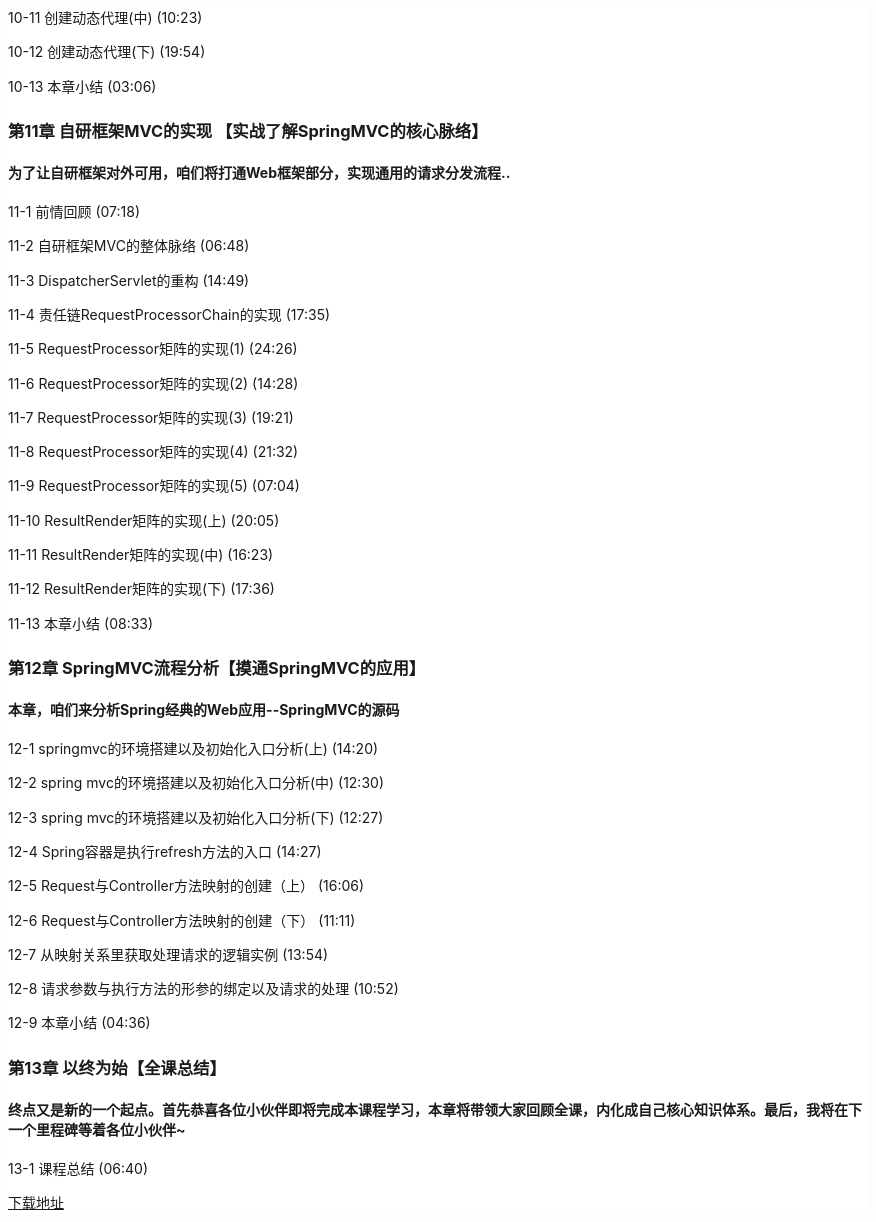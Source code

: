 10-11 创建动态代理(中) (10:23)

10-12 创建动态代理(下) (19:54)

10-13 本章小结 (03:06)


### 第11章 自研框架MVC的实现 【实战了解SpringMVC的核心脉络】

#### 为了让自研框架对外可用，咱们将打通Web框架部分，实现通用的请求分发流程..
11-1 前情回顾 (07:18)

11-2 自研框架MVC的整体脉络 (06:48)

11-3 DispatcherServlet的重构 (14:49)

11-4 责任链RequestProcessorChain的实现 (17:35)

11-5 RequestProcessor矩阵的实现(1) (24:26)

11-6 RequestProcessor矩阵的实现(2) (14:28)

11-7 RequestProcessor矩阵的实现(3) (19:21)

11-8 RequestProcessor矩阵的实现(4) (21:32)

11-9 RequestProcessor矩阵的实现(5) (07:04)

11-10 ResultRender矩阵的实现(上) (20:05)

11-11 ResultRender矩阵的实现(中) (16:23)

11-12 ResultRender矩阵的实现(下) (17:36)

11-13 本章小结 (08:33)


### 第12章 SpringMVC流程分析【摸通SpringMVC的应用】

#### 本章，咱们来分析Spring经典的Web应用--SpringMVC的源码
12-1 springmvc的环境搭建以及初始化入口分析(上) (14:20)

12-2 spring mvc的环境搭建以及初始化入口分析(中) (12:30)

12-3 spring mvc的环境搭建以及初始化入口分析(下) (12:27)

12-4 Spring容器是执行refresh方法的入口 (14:27)

12-5 Request与Controller方法映射的创建（上） (16:06)

12-6 Request与Controller方法映射的创建（下） (11:11)

12-7 从映射关系里获取处理请求的逻辑实例 (13:54)

12-8 请求参数与执行方法的形参的绑定以及请求的处理 (10:52)

12-9 本章小结 (04:36)


### 第13章 以终为始【全课总结】

#### 终点又是新的一个起点。首先恭喜各位小伙伴即将完成本课程学习，本章将带领大家回顾全课，内化成自己核心知识体系。最后，我将在下一个里程碑等着各位小伙伴~
13-1 课程总结 (06:40)


[下载地址](http://www.36tz.cn "下载地址")
